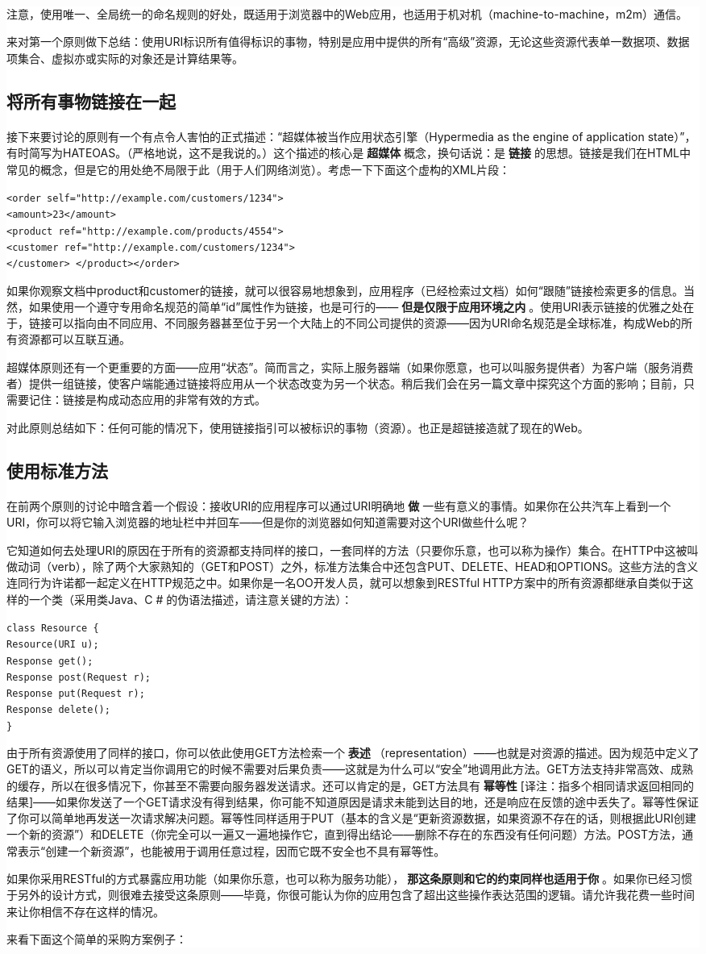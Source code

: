 注意，使用唯一、全局统一的命名规则的好处，既适用于浏览器中的Web应用，也适用于机对机（machine-to-machine，m2m）通信。

来对第一个原则做下总结：使用URI标识所有值得标识的事物，特别是应用中提供的所有“高级”资源，无论这些资源代表单一数据项、数据项集合、虚拟亦或实际的对象还是计算结果等。

## 将所有事物链接在一起

接下来要讨论的原则有一个有点令人害怕的正式描述：“超媒体被当作应用状态引擎（Hypermedia as the engine of application state）”，有时简写为HATEOAS。（严格地说，这不是我说的。）这个描述的核心是 **超媒体** 概念，换句话说：是 **链接** 的思想。链接是我们在HTML中常见的概念，但是它的用处绝不局限于此（用于人们网络浏览）。考虑一下下面这个虚构的XML片段：

```
<order self="http://example.com/customers/1234"> 
<amount>23</amount> 
<product ref="http://example.com/products/4554"> 
<customer ref="http://example.com/customers/1234"> 
</customer> </product></order>
```

如果你观察文档中product和customer的链接，就可以很容易地想象到，应用程序（已经检索过文档）如何“跟随”链接检索更多的信息。当然，如果使用一个遵守专用命名规范的简单“id”属性作为链接，也是可行的—— **但是仅限于应用环境之内** 。使用URI表示链接的优雅之处在于，链接可以指向由不同应用、不同服务器甚至位于另一个大陆上的不同公司提供的资源——因为URI命名规范是全球标准，构成Web的所有资源都可以互联互通。

超媒体原则还有一个更重要的方面——应用“状态”。简而言之，实际上服务器端（如果你愿意，也可以叫服务提供者）为客户端（服务消费者）提供一组链接，使客户端能通过链接将应用从一个状态改变为另一个状态。稍后我们会在另一篇文章中探究这个方面的影响；目前，只需要记住：链接是构成动态应用的非常有效的方式。

对此原则总结如下：任何可能的情况下，使用链接指引可以被标识的事物（资源）。也正是超链接造就了现在的Web。

## 使用标准方法

在前两个原则的讨论中暗含着一个假设：接收URI的应用程序可以通过URI明确地 **做** 一些有意义的事情。如果你在公共汽车上看到一个URI，你可以将它输入浏览器的地址栏中并回车——但是你的浏览器如何知道需要对这个URI做些什么呢？

它知道如何去处理URI的原因在于所有的资源都支持同样的接口，一套同样的方法（只要你乐意，也可以称为操作）集合。在HTTP中这被叫做动词（verb），除了两个大家熟知的（GET和POST）之外，标准方法集合中还包含PUT、DELETE、HEAD和OPTIONS。这些方法的含义连同行为许诺都一起定义在HTTP规范之中。如果你是一名OO开发人员，就可以想象到RESTful HTTP方案中的所有资源都继承自类似于这样的一个类（采用类Java、C # 的伪语法描述，请注意关键的方法）：

```
class Resource { 
Resource(URI u); 
Response get(); 
Response post(Request r); 
Response put(Request r); 
Response delete(); 
}
```

由于所有资源使用了同样的接口，你可以依此使用GET方法检索一个 **表述** （representation）——也就是对资源的描述。因为规范中定义了GET的语义，所以可以肯定当你调用它的时候不需要对后果负责——这就是为什么可以“安全”地调用此方法。GET方法支持非常高效、成熟的缓存，所以在很多情况下，你甚至不需要向服务器发送请求。还可以肯定的是，GET方法具有 **幂等性** [译注：指多个相同请求返回相同的结果]——如果你发送了一个GET请求没有得到结果，你可能不知道原因是请求未能到达目的地，还是响应在反馈的途中丢失了。幂等性保证了你可以简单地再发送一次请求解决问题。幂等性同样适用于PUT（基本的含义是“更新资源数据，如果资源不存在的话，则根据此URI创建一个新的资源”）和DELETE（你完全可以一遍又一遍地操作它，直到得出结论——删除不存在的东西没有任何问题）方法。POST方法，通常表示“创建一个新资源”，也能被用于调用任意过程，因而它既不安全也不具有幂等性。

如果你采用RESTful的方式暴露应用功能（如果你乐意，也可以称为服务功能）， **那这条原则和它的约束同样也适用于你** 。如果你已经习惯于另外的设计方式，则很难去接受这条原则——毕竟，你很可能认为你的应用包含了超出这些操作表达范围的逻辑。请允许我花费一些时间来让你相信不存在这样的情况。

来看下面这个简单的采购方案例子：
